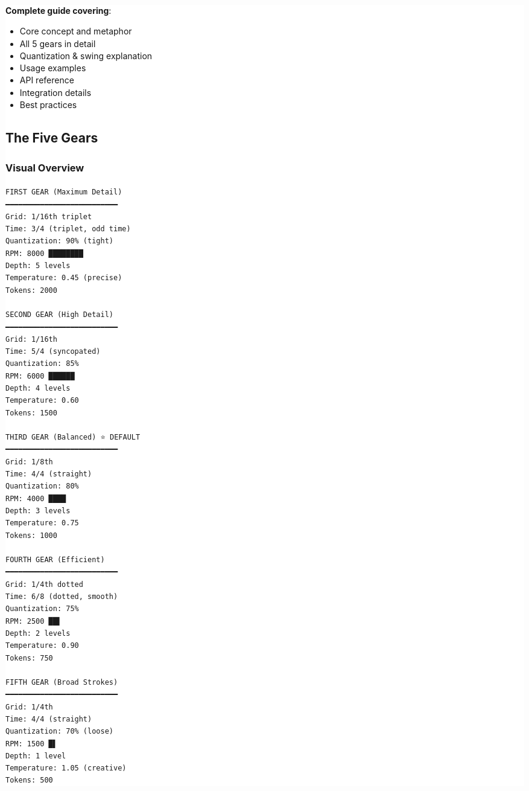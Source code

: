 **Complete guide covering**:
- Core concept and metaphor
- All 5 gears in detail
- Quantization & swing explanation
- Usage examples
- API reference
- Integration details
- Best practices

## The Five Gears

### Visual Overview

```
FIRST GEAR (Maximum Detail)
━━━━━━━━━━━━━━━━━━━━━━━━━━
Grid: 1/16th triplet
Time: 3/4 (triplet, odd time)
Quantization: 90% (tight)
RPM: 8000 ████████
Depth: 5 levels
Temperature: 0.45 (precise)
Tokens: 2000

SECOND GEAR (High Detail)
━━━━━━━━━━━━━━━━━━━━━━━━━━
Grid: 1/16th
Time: 5/4 (syncopated)
Quantization: 85%
RPM: 6000 ██████
Depth: 4 levels
Temperature: 0.60
Tokens: 1500

THIRD GEAR (Balanced) ⭐ DEFAULT
━━━━━━━━━━━━━━━━━━━━━━━━━━
Grid: 1/8th
Time: 4/4 (straight)
Quantization: 80%
RPM: 4000 ████
Depth: 3 levels
Temperature: 0.75
Tokens: 1000

FOURTH GEAR (Efficient)
━━━━━━━━━━━━━━━━━━━━━━━━━━
Grid: 1/4th dotted
Time: 6/8 (dotted, smooth)
Quantization: 75%
RPM: 2500 ██▌
Depth: 2 levels
Temperature: 0.90
Tokens: 750

FIFTH GEAR (Broad Strokes)
━━━━━━━━━━━━━━━━━━━━━━━━━━
Grid: 1/4th
Time: 4/4 (straight)
Quantization: 70% (loose)
RPM: 1500 █▌
Depth: 1 level
Temperature: 1.05 (creative)
Tokens: 500
```